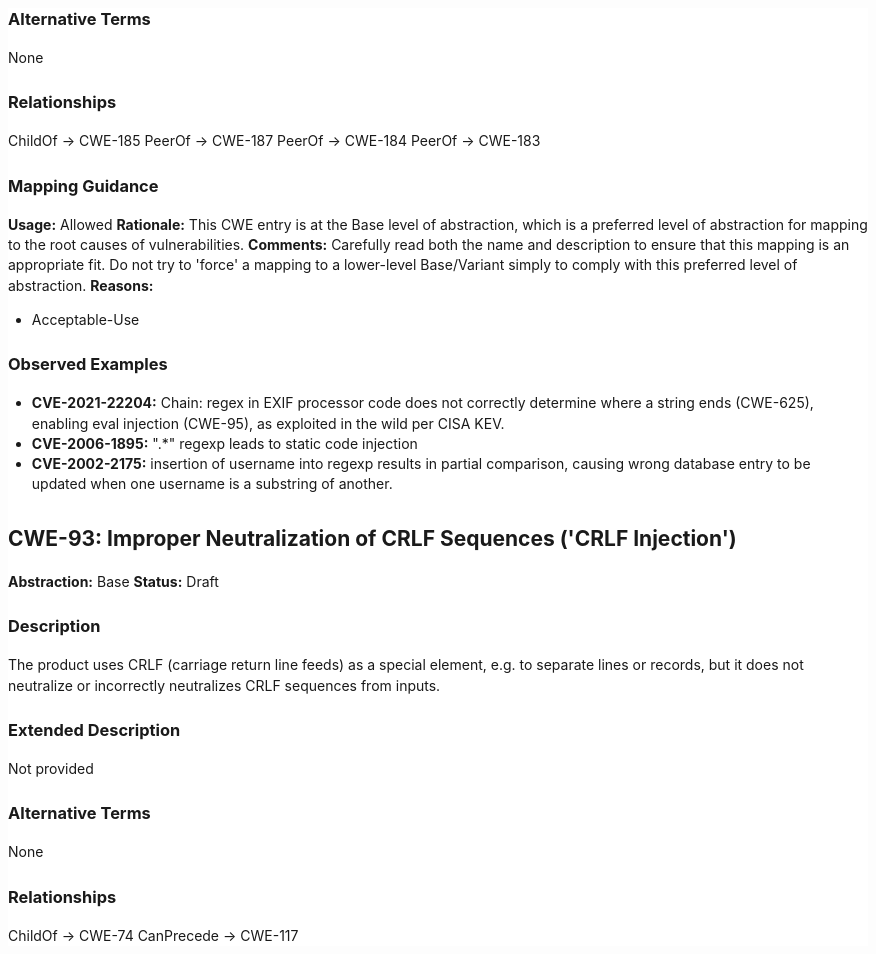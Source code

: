 
### Alternative Terms
None

### Relationships
ChildOf -> CWE-185
PeerOf -> CWE-187
PeerOf -> CWE-184
PeerOf -> CWE-183

### Mapping Guidance
**Usage:** Allowed
**Rationale:** This CWE entry is at the Base level of abstraction, which is a preferred level of abstraction for mapping to the root causes of vulnerabilities.
**Comments:** Carefully read both the name and description to ensure that this mapping is an appropriate fit. Do not try to 'force' a mapping to a lower-level Base/Variant simply to comply with this preferred level of abstraction.
**Reasons:**
- Acceptable-Use



### Observed Examples
- **CVE-2021-22204:** Chain: regex in EXIF processor code does not correctly determine where a string ends (CWE-625), enabling eval injection (CWE-95), as exploited in the wild per CISA KEV.
- **CVE-2006-1895:** ".*" regexp leads to static code injection
- **CVE-2002-2175:** insertion of username into regexp results in partial comparison, causing wrong database entry to be updated when one username is a substring of another.




## CWE-93: Improper Neutralization of CRLF Sequences ('CRLF Injection')
**Abstraction:** Base
**Status:** Draft

### Description
The product uses CRLF (carriage return line feeds) as a special element, e.g. to separate lines or records, but it does not neutralize or incorrectly neutralizes CRLF sequences from inputs.

### Extended Description
Not provided

### Alternative Terms
None

### Relationships
ChildOf -> CWE-74
CanPrecede -> CWE-117
